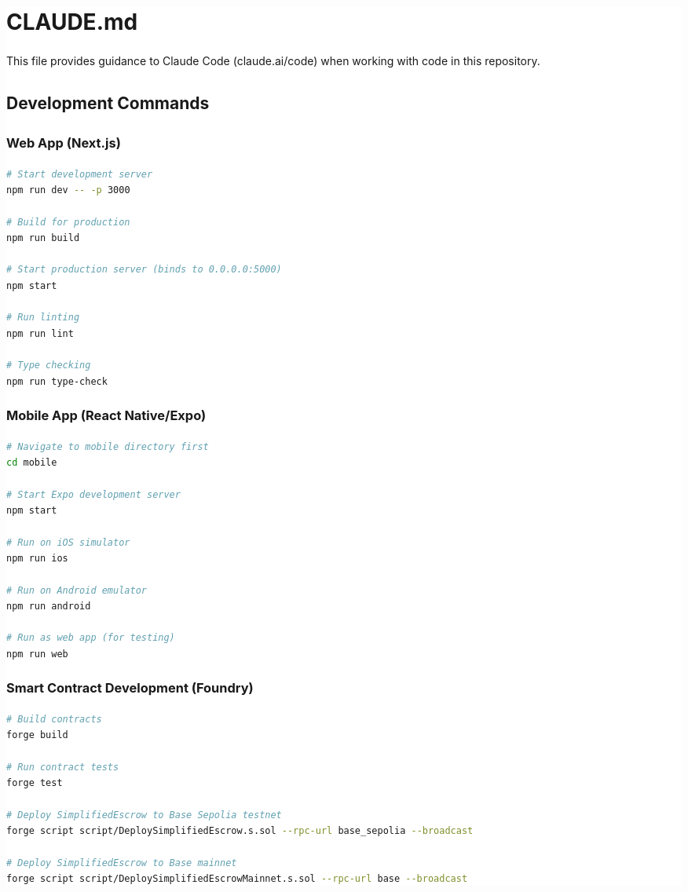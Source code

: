 # CLAUDE.md

This file provides guidance to Claude Code (claude.ai/code) when working with code in this repository.

## Development Commands

### Web App (Next.js)
```bash
# Start development server
npm run dev -- -p 3000

# Build for production
npm run build

# Start production server (binds to 0.0.0.0:5000)
npm start

# Run linting
npm run lint

# Type checking
npm run type-check
```

### Mobile App (React Native/Expo)
```bash
# Navigate to mobile directory first
cd mobile

# Start Expo development server
npm start

# Run on iOS simulator
npm run ios

# Run on Android emulator
npm run android

# Run as web app (for testing)
npm run web
```

### Smart Contract Development (Foundry)
```bash
# Build contracts
forge build

# Run contract tests
forge test

# Deploy SimplifiedEscrow to Base Sepolia testnet
forge script script/DeploySimplifiedEscrow.s.sol --rpc-url base_sepolia --broadcast

# Deploy SimplifiedEscrow to Base mainnet
forge script script/DeploySimplifiedEscrowMainnet.s.sol --rpc-url base --broadcast
```
